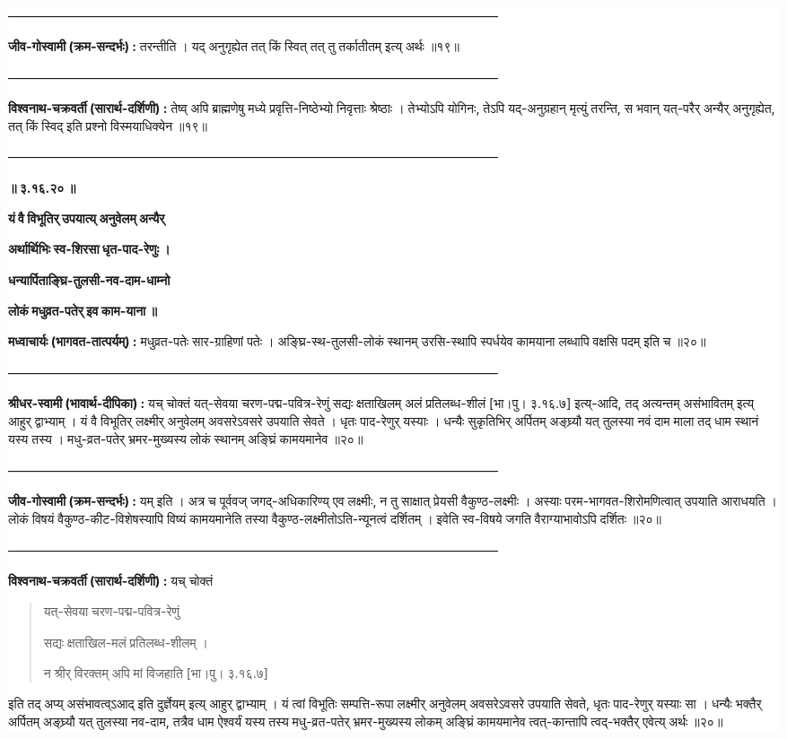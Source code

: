 ———————————————————————————————————————

**जीव-गोस्वामी (क्रम-सन्दर्भः) :** तरन्तीति । यद् अनुगृह्येत तत्
किं स्वित् तत् तु तर्कातीतम् इत्य् अर्थः ॥१९॥

———————————————————————————————————————

**विश्वनाथ-चक्रवर्ती (सारार्थ-दर्शिणी) :** तेष्व् अपि ब्राह्मणेषु
मध्ये प्रवृत्ति-निष्ठेभ्यो निवृत्ताः श्रेष्ठाः । तेभ्योऽपि योगिनः, तेऽपि
यद्-अनुग्रहान् मृत्युं तरन्ति, स भवान् यत्-परैर् अन्यैर् अनुगृह्येत,
तत् किं स्विद् इति प्रश्नो विस्मयाधिक्येन ॥१९॥

———————————————————————————————————————

**॥ ३.१६.२० ॥**

**यं वै विभूतिर् उपयात्य् अनुवेलम् अन्यैर्**

**अर्थार्थिभिः स्व-शिरसा धृत-पाद-रेणुः ।**

**धन्यार्पिताङ्घ्रि-तुलसी-नव-दाम-धाम्नो**

**लोकं मधुव्रत-पतेर् इव काम-याना ॥**

**मध्वाचार्यः (भागवत-तात्पर्यम्) :** मधुव्रत-पतेः सार-ग्राहिणां
पतेः । अङ्घ्रि-स्थ-तुलसी-लोकं स्थानम् उरसि-स्थापि स्पर्धयेव
कामयाना लब्धापि वक्षसि पदम् इति च ॥२०॥

———————————————————————————————————————

**श्रीधर-स्वामी (भावार्थ-दीपिका) :** यच् चोक्तं यत्-सेवया
चरण-पद्म-पवित्र-रेणुं सद्यः क्षताखिलम् अलं प्रतिलब्ध-शीलं
\[भा।पु। ३.१६.७\] इत्य्-आदि, तद् अत्यन्तम् असंभावितम् इत्य् आहुर् द्वाभ्याम्
। यं वै विभूतिर् लक्ष्मीर् अनुवेलम् अवसरेऽवसरे उपयाति सेवते ।
धृतः पाद-रेणुर् यस्याः । धन्यैः सुकृतिभिर् अर्पितम् अङ्घ्र्यौ यत्
तुलस्या नवं दाम माला तद् धाम स्थानं यस्य तस्य ।
मधु-व्रत-पतेर् भ्रमर-मुख्यस्य लोकं स्थानम् अङ्घ्रिं कामयमानेव
॥२०॥

———————————————————————————————————————

**जीव-गोस्वामी (क्रम-सन्दर्भः) :** यम् इति । अत्र च पूर्ववज्
जगद्-अधिकारिण्य् एव लक्ष्मीः, न तु साक्षात् प्रेयसी वैकुण्ठ-लक्ष्मीः ।
अस्याः परम-भागवत-शिरोमणित्वात् उपयाति आराधयति । लोकं विषयं
वैकुण्ठ-कीट-विशेषस्यापि विष्यं कामयमानेति तस्या
वैकुण्ठ-लक्ष्मीतोऽति-न्यूनत्वं दर्शितम् । इवेति स्व-विषये जगति
वैराग्याभावोऽपि दर्शितः ॥२०॥

———————————————————————————————————————

**विश्वनाथ-चक्रवर्ती (सारार्थ-दर्शिणी) :** यच् चोक्तं

> यत्-सेवया चरण-पद्म-पवित्र-रेणुं
>
> सद्यः क्षताखिल-मलं प्रतिलब्ध-शीलम् ।
>
> न श्रीर् विरक्तम् अपि मां विजहाति \[भा।पु। ३.१६.७\]

इति तद् अप्य् असंभावत्व्ऽआद् इति दुर्ज्ञेयम् इत्य् आहुर् द्वाभ्याम् । यं त्वां
विभूतिः सम्पत्ति-रूपा लक्ष्मीर् अनुवेलम् अवसरेऽवसरे उपयाति सेवते,
धृतः पाद-रेणुर् यस्याः सा । धन्यैः भक्तैर् अर्पितम् अङ्घ्र्यौ यत्
तुलस्या नव-दाम, तत्रैव धाम ऐश्वर्यं यस्य तस्य
मधु-व्रत-पतेर् भ्रमर-मुख्यस्य लोकम् अङ्घ्रिं कामयमानेव
त्वत्-कान्तापि त्वद्-भक्तैर् एवेत्य् अर्थः ॥२०॥


[^७७]: कायेन वाचा मनसेन्द्रियैर् वा बुद्ध्यात्मना वानुस्åत-स्वभावात् ।
[^७८]: कुपित इति क्वचित् पाठः।